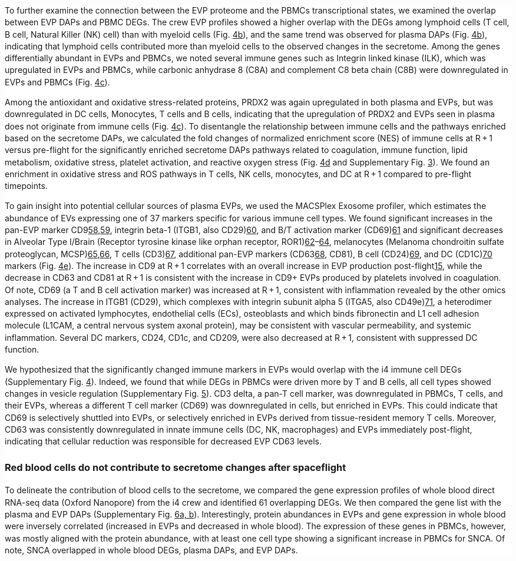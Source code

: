 To further examine the connection between the EVP proteome and the PBMCs transcriptional states, we examined the overlap between EVP DAPs and PBMC DEGs. The crew EVP profiles showed a higher overlap with the DEGs among lymphoid cells (T cell, B cell, Natural Killer (NK) cell) than with myeloid cells (Fig. [4b](#Fig4)), and the same trend was observed for plasma DAPs (Fig. [4b](#Fig4)), indicating that lymphoid cells contributed more than myeloid cells to the observed changes in the secretome. Among the genes differentially abundant in EVPs and PBMCs, we noted several immune genes such as Integrin linked kinase (ILK), which was upregulated in EVPs and PBMCs, while carbonic anhydrase 8 (C8A) and complement C8 beta chain (C8B) were downregulated in EVPs and PBMCs (Fig. [4c](#Fig4)).

Among the antioxidant and oxidative stress-related proteins, PRDX2 was again upregulated in both plasma and EVPs, but was downregulated in DC cells, Monocytes, T cells and B cells, indicating that the upregulation of PRDX2 and EVPs seen in plasma does not originate from immune cells (Fig. [4c](#Fig4)). To disentangle the relationship between immune cells and the pathways enriched based on the secretome DAPs, we calculated the fold changes of normalized enrichment score (NES) of immune cells at R + 1 versus pre-flight for the significantly enriched secretome DAPs pathways related to coagulation, immune function, lipid metabolism, oxidative stress, platelet activation, and reactive oxygen stress (Fig. [4d](#Fig4) and Supplementary Fig. [3](#MOESM1)). We found an enrichment in oxidative stress and ROS pathways in T cells, NK cells, monocytes, and DC at R + 1 compared to pre-flight timepoints.

To gain insight into potential cellular sources of plasma EVPs, we used the MACSPlex Exosome profiler, which estimates the abundance of EVs expressing one of 37 markers specific for various immune cell types. We found significant increases in the pan-EVP marker CD9[58](#CR58),[59](#CR59), integrin beta-1 (ITGB1, also CD29)[60](#CR60), and B/T activation marker (CD69)[61](#CR61) and significant decreases in Alveolar Type I/Brain (Receptor tyrosine kinase like orphan receptor, ROR1)[62](#CR62)–[64](#CR64), melanocytes (Melanoma chondroitin sulfate proteoglycan, MCSP)[65](#CR65),[66](#CR66), T cells (CD3)[67](#CR67), additional pan-EVP markers (CD63[68](#CR68), CD81), B cell (CD24)[69](#CR69), and DC (CD1C)[70](#CR70) markers (Fig. [4e](#Fig4)). The increase in CD9 at R + 1 correlates with an overall increase in EVP production post-flight[15](#CR15), while the decrease in CD63 and CD81 at R + 1 is consistent with the increase in CD9+ EVPs produced by platelets involved in coagulation. Of note, CD69 (a T and B cell activation marker) was increased at R + 1, consistent with inflammation revealed by the other omics analyses. The increase in ITGB1 (CD29), which complexes with integrin subunit alpha 5 (ITGA5, also CD49e)[71](#CR71), a heterodimer expressed on activated lymphocytes, endothelial cells (ECs), osteoblasts and which binds fibronectin and L1 cell adhesion molecule (L1CAM, a central nervous system axonal protein), may be consistent with vascular permeability, and systemic inflammation. Several DC markers, CD24, CD1c, and CD209, were also decreased at R + 1, consistent with suppressed DC function.

We hypothesized that the significantly changed immune markers in EVPs would overlap with the i4 immune cell DEGs (Supplementary Fig. [4](#MOESM1)). Indeed, we found that while DEGs in PBMCs were driven more by T and B cells, all cell types showed changes in vesicle regulation (Supplementary Fig. [5](#MOESM1)). CD3 delta, a pan-T cell marker, was downregulated in PBMCs, T cells, and their EVPs, whereas a different T cell marker (CD69) was downregulated in cells, but enriched in EVPs. This could indicate that CD69 is selectively shuttled into EVPs, or selectively enriched in EVPs derived from tissue-resident memory T cells. Moreover, CD63 was consistently downregulated in innate immune cells (DC, NK, macrophages) and EVPs immediately post-flight, indicating that cellular reduction was responsible for decreased EVP CD63 levels.

### Red blood cells do not contribute to secretome changes after spaceflight

To delineate the contribution of blood cells to the secretome, we compared the gene expression profiles of whole blood direct RNA-seq data (Oxford Nanopore) from the i4 crew and identified 61 overlapping DEGs. We then compared the gene list with the plasma and EVP DAPs (Supplementary Fig. [6a, b](#MOESM1)). Interestingly, protein abundances in EVPs and gene expression in whole blood were inversely correlated (increased in EVPs and decreased in whole blood). The expression of these genes in PBMCs, however, was mostly aligned with the protein abundance, with at least one cell type showing a significant increase in PBMCs for SNCA. Of note, SNCA overlapped in whole blood DEGs, plasma DAPs, and EVP DAPs.
